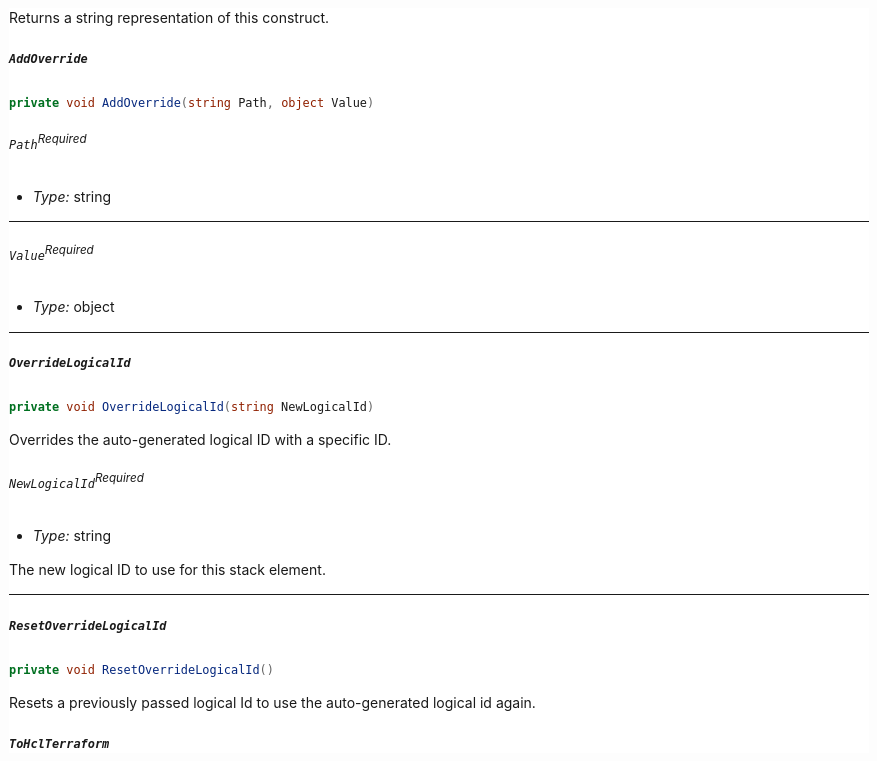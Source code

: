 Returns a string representation of this construct.

##### `AddOverride` <a name="AddOverride" id="rhizo-co-terraform-provider-oci.dataOciWaaWebAppAcceleration.DataOciWaaWebAppAcceleration.addOverride"></a>

```csharp
private void AddOverride(string Path, object Value)
```

###### `Path`<sup>Required</sup> <a name="Path" id="rhizo-co-terraform-provider-oci.dataOciWaaWebAppAcceleration.DataOciWaaWebAppAcceleration.addOverride.parameter.path"></a>

- *Type:* string

---

###### `Value`<sup>Required</sup> <a name="Value" id="rhizo-co-terraform-provider-oci.dataOciWaaWebAppAcceleration.DataOciWaaWebAppAcceleration.addOverride.parameter.value"></a>

- *Type:* object

---

##### `OverrideLogicalId` <a name="OverrideLogicalId" id="rhizo-co-terraform-provider-oci.dataOciWaaWebAppAcceleration.DataOciWaaWebAppAcceleration.overrideLogicalId"></a>

```csharp
private void OverrideLogicalId(string NewLogicalId)
```

Overrides the auto-generated logical ID with a specific ID.

###### `NewLogicalId`<sup>Required</sup> <a name="NewLogicalId" id="rhizo-co-terraform-provider-oci.dataOciWaaWebAppAcceleration.DataOciWaaWebAppAcceleration.overrideLogicalId.parameter.newLogicalId"></a>

- *Type:* string

The new logical ID to use for this stack element.

---

##### `ResetOverrideLogicalId` <a name="ResetOverrideLogicalId" id="rhizo-co-terraform-provider-oci.dataOciWaaWebAppAcceleration.DataOciWaaWebAppAcceleration.resetOverrideLogicalId"></a>

```csharp
private void ResetOverrideLogicalId()
```

Resets a previously passed logical Id to use the auto-generated logical id again.

##### `ToHclTerraform` <a name="ToHclTerraform" id="rhizo-co-terraform-provider-oci.dataOciWaaWebAppAcceleration.DataOciWaaWebAppAcceleration.toHclTerraform"></a>
